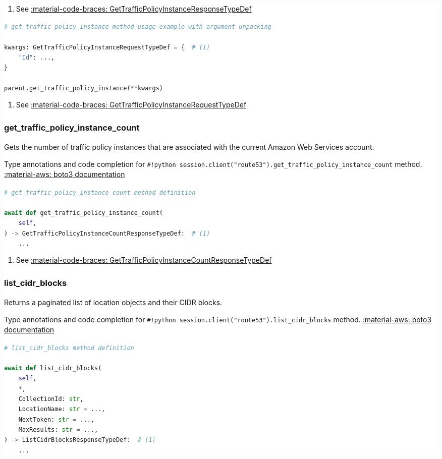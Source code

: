 1. See [:material-code-braces: GetTrafficPolicyInstanceResponseTypeDef](./type_defs.md#gettrafficpolicyinstanceresponsetypedef)


```python
# get_traffic_policy_instance method usage example with argument unpacking

kwargs: GetTrafficPolicyInstanceRequestTypeDef = {  # (1)
    "Id": ...,
}

parent.get_traffic_policy_instance(**kwargs)
```

1. See [:material-code-braces: GetTrafficPolicyInstanceRequestTypeDef](./type_defs.md#gettrafficpolicyinstancerequesttypedef)

### get\_traffic\_policy\_instance\_count

Gets the number of traffic policy instances that are associated with the
current Amazon Web Services account.

Type annotations and code completion for `#!python session.client("route53").get_traffic_policy_instance_count` method.
[:material-aws: boto3 documentation](https://boto3.amazonaws.com/v1/documentation/api/latest/reference/services/route53.html#Route53.Client)

```python
# get_traffic_policy_instance_count method definition

await def get_traffic_policy_instance_count(
    self,
) -> GetTrafficPolicyInstanceCountResponseTypeDef:  # (1)
    ...
```

1. See [:material-code-braces: GetTrafficPolicyInstanceCountResponseTypeDef](./type_defs.md#gettrafficpolicyinstancecountresponsetypedef)



### list\_cidr\_blocks

Returns a paginated list of location objects and their CIDR blocks.

Type annotations and code completion for `#!python session.client("route53").list_cidr_blocks` method.
[:material-aws: boto3 documentation](https://boto3.amazonaws.com/v1/documentation/api/latest/reference/services/route53.html#Route53.Client)

```python
# list_cidr_blocks method definition

await def list_cidr_blocks(
    self,
    *,
    CollectionId: str,
    LocationName: str = ...,
    NextToken: str = ...,
    MaxResults: str = ...,
) -> ListCidrBlocksResponseTypeDef:  # (1)
    ...
```
